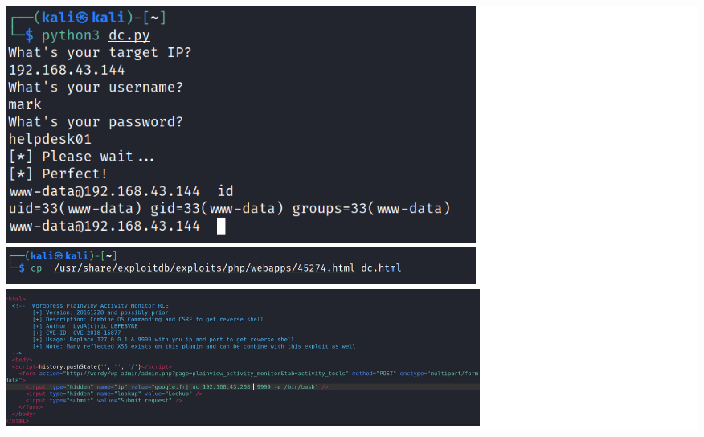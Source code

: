 <img src="DC-6/media/image9.png" style="width:6.08333in;height:3.06667in" />

<img src="DC-6/media/image10.png" style="width:6.08333in;height:0.48333in" />

<img src="DC-6/media/image11.png" style="width:6.13333in;height:1.78333in" />
